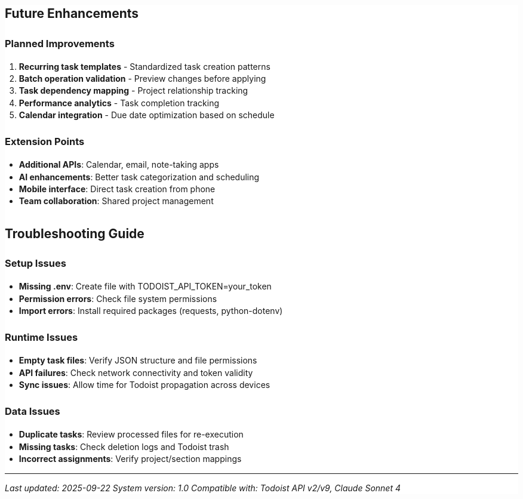 ## Future Enhancements

### Planned Improvements
1. **Recurring task templates** - Standardized task creation patterns
2. **Batch operation validation** - Preview changes before applying
3. **Task dependency mapping** - Project relationship tracking
4. **Performance analytics** - Task completion tracking
5. **Calendar integration** - Due date optimization based on schedule

### Extension Points
- **Additional APIs**: Calendar, email, note-taking apps
- **AI enhancements**: Better task categorization and scheduling
- **Mobile interface**: Direct task creation from phone
- **Team collaboration**: Shared project management

## Troubleshooting Guide

### Setup Issues
- **Missing .env**: Create file with TODOIST_API_TOKEN=your_token
- **Permission errors**: Check file system permissions
- **Import errors**: Install required packages (requests, python-dotenv)

### Runtime Issues  
- **Empty task files**: Verify JSON structure and file permissions
- **API failures**: Check network connectivity and token validity
- **Sync issues**: Allow time for Todoist propagation across devices

### Data Issues
- **Duplicate tasks**: Review processed files for re-execution
- **Missing tasks**: Check deletion logs and Todoist trash
- **Incorrect assignments**: Verify project/section mappings

---

*Last updated: 2025-09-22*
*System version: 1.0*
*Compatible with: Todoist API v2/v9, Claude Sonnet 4*
